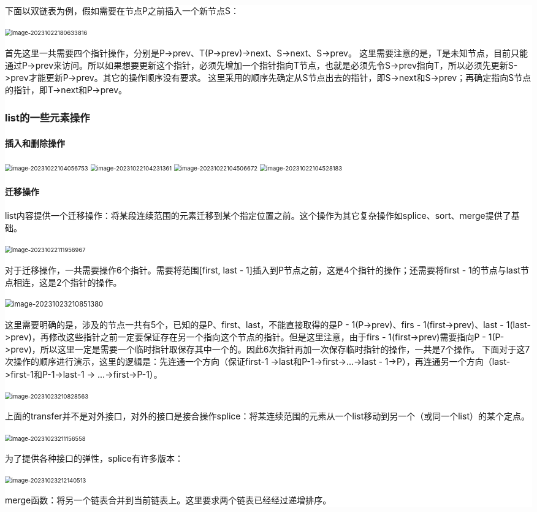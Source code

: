 下面以双链表为例，假如需要在节点P之前插入一个新节点S：

<img src="D:\RegularFile\C++\learning\2.C++进阶\2.STL源码剖析+源码\image\4-3-22.png" alt="image-20231022180633816" style="zoom:67%;" />

首先这里一共需要四个指针操作，分别是P->prev、T(P->prev)->next、S->next、S->prev。
这里需要注意的是，T是未知节点，目前只能通过P->prev来访问。所以如果想要更新这个指针，必须先增加一个指针指向T节点，也就是必须先令S->prev指向T，所以必须先更新S->prev才能更新P->prev。其它的操作顺序没有要求。
这里采用的顺序先确定从S节点出去的指针，即S->next和S->prev；再确定指向S节点的指针，即T->next和P->prev。






### list的一些元素操作

#### 插入和删除操作

<img src="D:\RegularFile\C++\learning\2.C++进阶\2.STL源码剖析+源码\image\4-3-16.png" alt="image-20231022104056753" style="zoom:67%;" />

<img src="D:\RegularFile\C++\learning\2.C++进阶\2.STL源码剖析+源码\image\4-3-17.png" alt="image-20231022104231361" style="zoom:67%;" />

<img src="D:\RegularFile\C++\learning\2.C++进阶\2.STL源码剖析+源码\image\4-3-18.png" alt="image-20231022104506672" style="zoom:67%;" />

<img src="D:\RegularFile\C++\learning\2.C++进阶\2.STL源码剖析+源码\image\4-3-19.png" alt="image-20231022104528183" style="zoom:67%;" />

#### 迁移操作

list内容提供一个迁移操作：将某段连续范围的元素迁移到某个指定位置之前。这个操作为其它复杂操作如splice、sort、merge提供了基础。

<img src="D:\RegularFile\C++\learning\2.C++进阶\2.STL源码剖析+源码\image\4-3-20.png" alt="image-20231022111956967" style="zoom:67%;" />

对于迁移操作，一共需要操作6个指针。需要将范围[first, last - 1]插入到P节点之前，这是4个指针的操作；还需要将first - 1的节点与last节点相连，这是2个指针的操作。

<img src="D:\RegularFile\C++\learning\2.C++进阶\2.STL源码剖析+源码\image\4-3-24.png" alt="image-20231023210851380" style="zoom: 80%;" />

这里需要明确的是，涉及的节点一共有5个，已知的是P、first、last，不能直接取得的是P - 1(P->prev)、firs - 1(first->prev)、last - 1(last->prev)，再修改这些指针之前一定要保证存在另一个指向这个节点的指针。但是这里注意，由于firs - 1(first->prev)需要指向P - 1(P->prev)，所以这里一定是需要一个临时指针取保存其中一个的。因此6次指针再加一次保存临时指针的操作，一共是7个操作。
下面对于这7次操作的顺序进行演示，这里的逻辑是：先连通一个方向（保证first-1 ->last和P-1->first->...->last - 1->P），再连通另一个方向（last->first-1和P-1->last-1 -> ...->first->P-1）。

<img src="D:\RegularFile\C++\learning\2.C++进阶\2.STL源码剖析+源码\image\4-3-23.png" alt="image-20231023210828563" style="zoom:67%;" />

上面的transfer并不是对外接口，对外的接口是接合操作splice：将某连续范围的元素从一个list移动到另一个（或同一个list）的某个定点。

<img src="D:\RegularFile\C++\learning\2.C++进阶\2.STL源码剖析+源码\image\4-3-25.png" alt="image-20231023211156558" style="zoom:67%;" />

为了提供各种接口的弹性，splice有许多版本：

<img src="D:\RegularFile\C++\learning\2.C++进阶\2.STL源码剖析+源码\image\4-3-26.png" alt="image-20231023212140513" style="zoom:67%;" />



merge函数：将另一个链表合并到当前链表上。这里要求两个链表已经经过递增排序。

